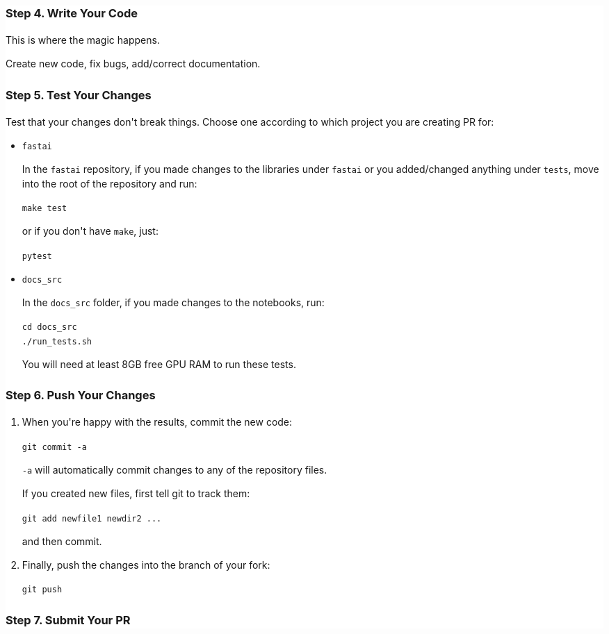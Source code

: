 ### Step 4. Write Your Code

This is where the magic happens.

Create new code, fix bugs, add/correct documentation.


### Step 5. Test Your Changes

Test that your changes don't break things. Choose one according to which project you are creating PR for:

* `fastai`

   In the `fastai` repository, if you made changes to the libraries under `fastai` or you added/changed anything under `tests`, move into the root of the repository and run:

   ```
   make test
   ```
   or if you don't have `make`, just:
   ```
   pytest
   ```

* `docs_src`

   In the `docs_src` folder, if you made changes to the notebooks, run:

   ```
   cd docs_src
   ./run_tests.sh
   ```
   You will need at least 8GB free GPU RAM to run these tests.

### Step 6. Push Your Changes

1. When you're happy with the results, commit the new code:

   ```
   git commit -a
   ```

   `-a` will automatically commit changes to any of the repository files.

   If you created new files, first tell git to track them:

   ```
   git add newfile1 newdir2 ...
   ```
   and then commit.

2. Finally, push the changes into the branch of your fork:

   ```
   git push
   ```

### Step 7. Submit Your PR
